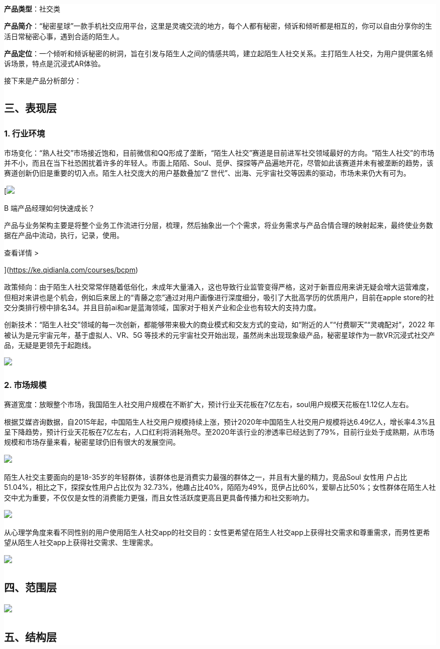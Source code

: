 **产品类型**：社交类

**产品简介**：“秘密星球”一款手机社交应用平台，这里是灵魂交流的地方，每个人都有秘密，倾诉和倾听都是相互的，你可以自由分享你的生活日常秘密心事，遇到合适的陌生人。

**产品定位**：一个倾听和倾诉秘密的树洞，旨在引发与陌生人之间的情感共鸣，建立起陌生人社交关系。主打陌生人社交，为用户提供匿名倾诉场景，特点是沉浸式AR体验。

接下来是产品分析部分：

## 三、表现层

### 1\. 行业环境

市场变化：“熟人社交”市场接近饱和，目前微信和QQ形成了垄断，“陌生人社交”赛道是目前进军社交领域最好的方向。“陌生人社交”的市场并不小，而且在当下社恐困扰着许多的年轻人。市面上陌陌、Soul、觅伊、探探等产品遍地开花，尽管如此该赛道并未有被垄断的趋势，该赛道创新仍旧是重要的切入点。陌生人社交庞大的用户基数叠加“Z 世代”、出海、元宇宙社交等因素的驱动，市场未来仍大有可为。

[![](https://image.woshipm.com/2023/08/02/a53a469e-30e3-11ee-88e7-00163e0b5ff3.png)

B 端产品经理如何快速成长？

产品与业务架构主要是将整个业务工作流进行分层，梳理，然后抽象出一个个需求，将业务需求与产品合情合理的映射起来，最终使业务数据在产品中流动，执行，记录，使用。

查看详情 >

](https://ke.qidianla.com/courses/bcpm)

政策倾向：由于陌生人社交常常伴随着低俗化，未成年大量涌入，这也导致行业监管变得严格，这对于新晋应用来讲无疑会增大运营难度，但相对来讲也是个机会，例如后来居上的“青藤之恋”通过对用户画像进行深度细分，吸引了大批高学历的优质用户，目前在apple store的社交分类排行榜中排名34。并且目前ai和ar是蓝海领域，国家对于相关产业和企业也有较大的支持力度。

创新技术：“陌生人社交”领域的每一次创新，都能够带来极大的商业模式和交友方式的变动，如“附近的人”“付费聊天”“灵魂配对”，2022 年被认为是元宇宙元年，基于虚拟人、VR、5G 等技术的元宇宙社交开始出现，虽然尚未出现现象级产品，秘密星球作为一款VR沉浸式社交产品，无疑是更领先于起跑线。

![](https://image.woshipm.com/2023/08/04/effa82e4-3259-11ee-b3cb-00163e0b5ff3.png)

### **2.** 市场规模

赛道宽度：放眼整个市场，我国陌生人社交用户规模在不断扩大，预计行业天花板在7亿左右，soul用户规模天花板在1.12亿人左右。

根据艾媒咨询数据，自2015年起，中国陌生人社交用户规模持续上涨，预计2020年中国陌生人社交用户规模将达6.49亿人，增长率4.3%且呈下降趋势，预计行业天花板在7亿左右，人口红利将消耗殆尽。至2020年该行业的渗透率已经达到了79%，目前行业处于成熟期，从市场规模和市场存量来看，秘密星球仍旧有很大的发展空间。

![](https://image.woshipm.com/2023/08/04/00f7bca6-325a-11ee-b430-00163e0b5ff3.png)

陌生人社交主要面向的是18-35岁的年轻群体，该群体也是消费实力最强的群体之一，并且有大量的精力，竞品Soul 女性用 户占比 51.04%，相比之下，探探女性用户占比仅为 32.73%，他趣占比40%，陌陌为49%，觅伊占比60%，爱聊占比50%；女性群体在陌生人社交中尤为重要，不仅仅是女性的消费能力更强，而且女性活跃度更高且更具备传播力和社交影响力。

![](https://image.woshipm.com/2023/08/04/34ea625c-325a-11ee-9da3-00163e0b5ff3.png)

从心理学角度来看不同性别的用户使用陌生人社交app的社交目的：女性更希望在陌生人社交app上获得社交需求和尊重需求，而男性更希望从陌生人社交app上获得社交需求、生理需求。

![](https://image.woshipm.com/2023/08/04/3cd01386-325a-11ee-b3cb-00163e0b5ff3.png)

## 四、范围层

![](https://image.woshipm.com/2023/08/04/7ad2a446-325a-11ee-88e7-00163e0b5ff3.png)

## 五、结构层
